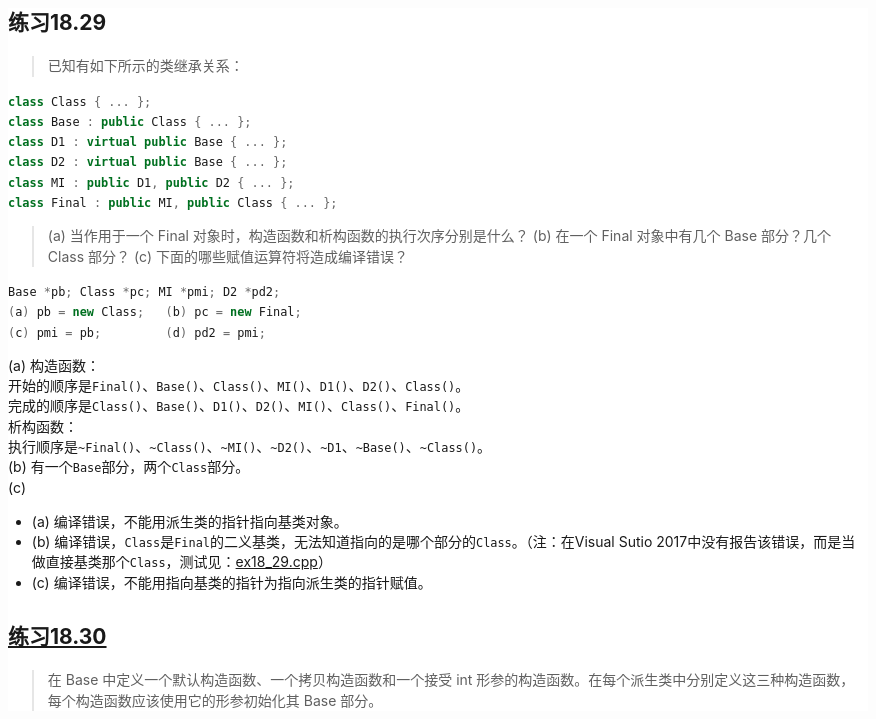 
## 练习18.29

> 已知有如下所示的类继承关系：
```cpp
class Class { ... };
class Base : public Class { ... };
class D1 : virtual public Base { ... };
class D2 : virtual public Base { ... };
class MI : public D1, public D2 { ... };
class Final : public MI, public Class { ... };
```
> (a) 当作用于一个 Final 对象时，构造函数和析构函数的执行次序分别是什么？
> (b) 在一个 Final 对象中有几个 Base 部分？几个 Class 部分？
> (c) 下面的哪些赋值运算符将造成编译错误？
```cpp
Base *pb; Class *pc; MI *pmi; D2 *pd2;
(a) pb = new Class;   (b) pc = new Final;
(c) pmi = pb;         (d) pd2 = pmi;
```
(a) 
构造函数：  
开始的顺序是`Final()`、`Base()`、`Class()`、`MI()`、`D1()`、`D2()`、`Class()`。  
完成的顺序是`Class()`、`Base()`、`D1()`、`D2()`、`MI()`、`Class()`、`Final()`。  
析构函数：  
执行顺序是`~Final()`、`~Class()`、`~MI()`、`~D2()`、`~D1`、`~Base()`、`~Class()`。  
(b) 有一个`Base`部分，两个`Class`部分。  
(c)
- (a) 编译错误，不能用派生类的指针指向基类对象。  
- (b) 编译错误，`Class`是`Final`的二义基类，无法知道指向的是哪个部分的`Class`。（注：在Visual Sutio 2017中没有报告该错误，而是当做直接基类那个`Class`，测试见：[ex18_29.cpp](ex18_29.cpp)）  
- (c) 编译错误，不能用指向基类的指针为指向派生类的指针赋值。  

## [练习18.30](ex18_30.cpp)
> 在 Base 中定义一个默认构造函数、一个拷贝构造函数和一个接受 int 形参的构造函数。在每个派生类中分别定义这三种构造函数，每个构造函数应该使用它的形参初始化其 Base 部分。